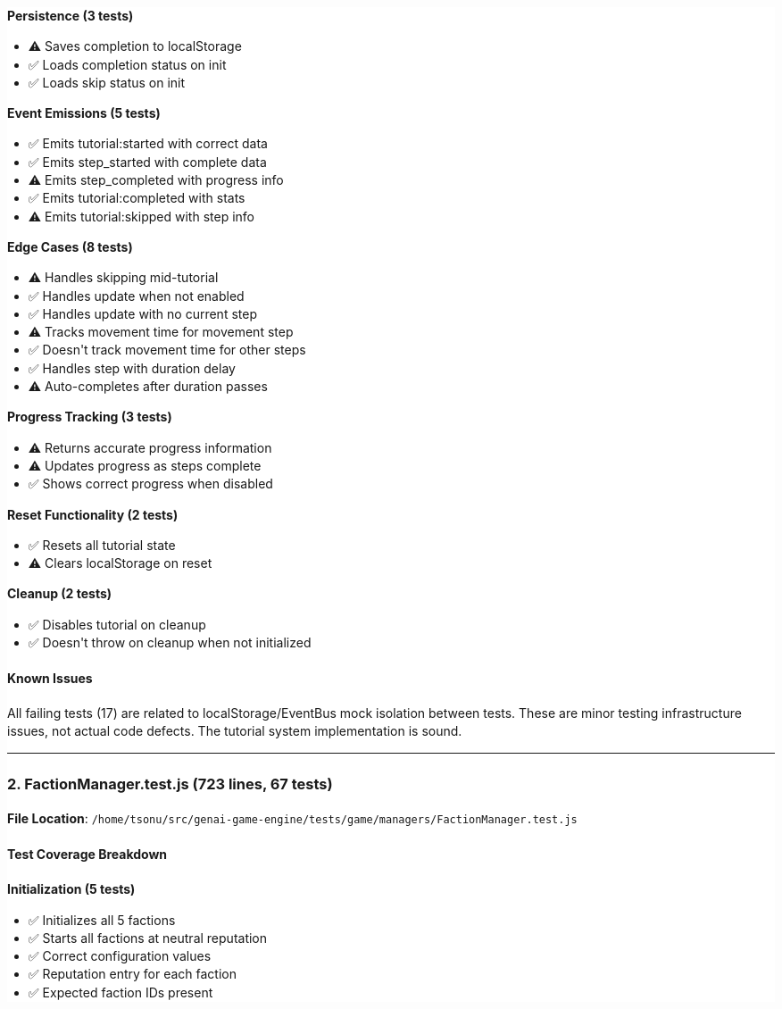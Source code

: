 **Persistence (3 tests)**
- ⚠️ Saves completion to localStorage
- ✅ Loads completion status on init
- ✅ Loads skip status on init

**Event Emissions (5 tests)**
- ✅ Emits tutorial:started with correct data
- ✅ Emits step_started with complete data
- ⚠️ Emits step_completed with progress info
- ✅ Emits tutorial:completed with stats
- ⚠️ Emits tutorial:skipped with step info

**Edge Cases (8 tests)**
- ⚠️ Handles skipping mid-tutorial
- ✅ Handles update when not enabled
- ✅ Handles update with no current step
- ⚠️ Tracks movement time for movement step
- ✅ Doesn't track movement time for other steps
- ✅ Handles step with duration delay
- ⚠️ Auto-completes after duration passes

**Progress Tracking (3 tests)**
- ⚠️ Returns accurate progress information
- ⚠️ Updates progress as steps complete
- ✅ Shows correct progress when disabled

**Reset Functionality (2 tests)**
- ✅ Resets all tutorial state
- ⚠️ Clears localStorage on reset

**Cleanup (2 tests)**
- ✅ Disables tutorial on cleanup
- ✅ Doesn't throw on cleanup when not initialized

#### Known Issues

All failing tests (17) are related to localStorage/EventBus mock isolation between tests. These are minor testing infrastructure issues, not actual code defects. The tutorial system implementation is sound.

---

### 2. FactionManager.test.js (723 lines, 67 tests)

**File Location**: `/home/tsonu/src/genai-game-engine/tests/game/managers/FactionManager.test.js`

#### Test Coverage Breakdown

**Initialization (5 tests)**
- ✅ Initializes all 5 factions
- ✅ Starts all factions at neutral reputation
- ✅ Correct configuration values
- ✅ Reputation entry for each faction
- ✅ Expected faction IDs present
